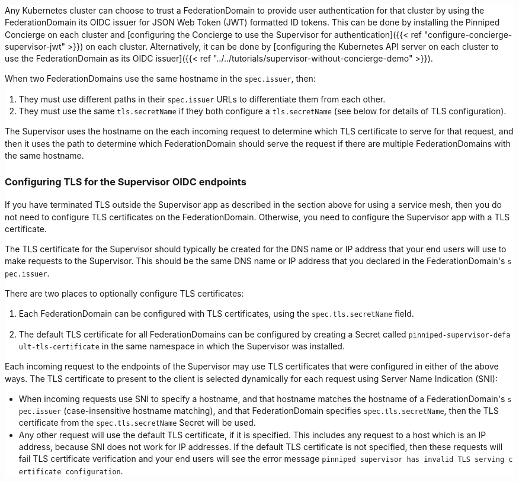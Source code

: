 Any Kubernetes cluster can choose to trust a FederationDomain to provide user authentication
for that cluster by using the FederationDomain its OIDC issuer for JSON Web Token (JWT) formatted ID tokens.
This can be done by installing the Pinniped Concierge on each cluster and
[configuring the Concierge to use the Supervisor for authentication]({{< ref "configure-concierge-supervisor-jwt" >}})
on each cluster. Alternatively, it can be done by [configuring the Kubernetes API server on each cluster to use
the FederationDomain as its OIDC issuer]({{< ref "../../tutorials/supervisor-without-concierge-demo" >}}).

When two FederationDomains use the same hostname in the `spec.issuer`, then:
1. They must use different paths in their `spec.issuer` URLs to differentiate them from each other.
2. They must use the same `tls.secretName` if they both configure a `tls.secretName` (see below for details of TLS configuration).

The Supervisor uses the hostname on the each incoming request to determine which TLS certificate to serve for that
request, and then it uses the path to determine which FederationDomain should serve the request if there are multiple
FederationDomains with the same hostname.

### Configuring TLS for the Supervisor OIDC endpoints

If you have terminated TLS outside the Supervisor app as described in the section above for using a service mesh,
then you do not need to configure TLS certificates on the FederationDomain.  Otherwise, you need to configure the
Supervisor app with a TLS certificate.

The TLS certificate for the Supervisor should typically be created for the DNS name or IP address that your end users
will use to make requests to the Supervisor. This should be the same DNS name or IP address that you declared in the
FederationDomain's `spec.issuer`.

There are two places to optionally configure TLS certificates:

1. Each FederationDomain can be configured with TLS certificates, using the `spec.tls.secretName` field.

1. The default TLS certificate for all FederationDomains can be configured by creating a Secret called
`pinniped-supervisor-default-tls-certificate` in the same namespace in which the Supervisor was installed.

Each incoming request to the endpoints of the Supervisor may use TLS certificates that were configured in either
of the above ways. The TLS certificate to present to the client is selected dynamically for each request
using Server Name Indication (SNI):
- When incoming requests use SNI to specify a hostname, and that hostname matches the hostname
  of a FederationDomain's `spec.issuer` (case-insensitive hostname matching), and that FederationDomain
  specifies `spec.tls.secretName`, then the TLS certificate from the `spec.tls.secretName` Secret will be used.
- Any other request will use the default TLS certificate, if it is specified. This includes any request to a host
  which is an IP address, because SNI does not work for IP addresses. If the default TLS certificate is not specified,
  then these requests will fail TLS certificate verification and your end users will see the error message
  `pinniped supervisor has invalid TLS serving certificate configuration`.
